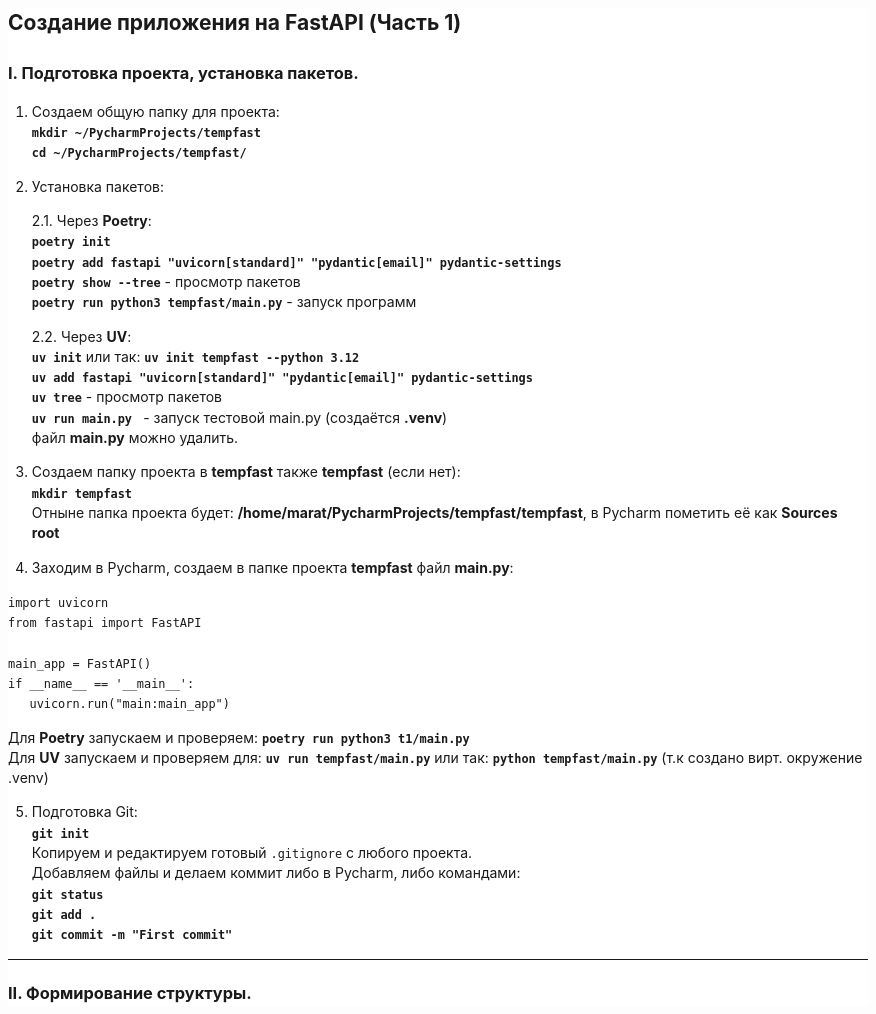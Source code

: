 ## Создание приложения на FastAPI (Часть 1)


### I. Подготовка проекта, установка пакетов.

1. Создаем общую папку для проекта:  
__`mkdir ~/PycharmProjects/tempfast`__  
__`cd ~/PycharmProjects/tempfast/`__  

2. Установка пакетов:  

	2.1. Через __Poetry__:  
__`poetry init`__  
__`poetry add fastapi "uvicorn[standard]" "pydantic[email]" pydantic-settings`__  
__`poetry show --tree`__ - просмотр пакетов  
__`poetry run python3 tempfast/main.py`__ - запуск программ  

	2.2. Через __UV__:  
__`uv init`__ или так: __`uv init tempfast --python 3.12`__   
__`uv add fastapi "uvicorn[standard]" "pydantic[email]" pydantic-settings`__  
__`uv tree`__ - просмотр пакетов  
__`uv run main.py `__ - запуск тестовой main.py (создаётся __.venv__)  
файл __main.py__ можно удалить.  

3. Создаем папку проекта в __tempfast__ также __tempfast__ (если нет):  
__`mkdir tempfast`__  
 Отныне папка проекта будет: __/home/marat/PycharmProjects/tempfast/tempfast__, в Pycharm пометить её как __Sources root__  

4. Заходим в Pycharm, создаем в папке проекта __tempfast__ файл __main.py__:  
 ```
import uvicorn
from fastapi import FastAPI

main_app = FastAPI()
if __name__ == '__main__':
    uvicorn.run("main:main_app")
 ```
 Для __Poetry__ запускаем и проверяем: __`poetry run python3 t1/main.py`__  
 Для __UV__ запускаем и проверяем для: __`uv run tempfast/main.py`__ или так: __`python tempfast/main.py`__ (т.к создано вирт. окружение .venv) 

5. Подготовка Git:  
__`git init`__   
Копируем и редактируем готовый `.gitignore` с любого проекта.  
Добавляем файлы и делаем коммит либо в Pycharm, либо командами:  
__`git status`__  
__`git add .`__  
__`git commit -m "First commit"`__  

___

### II. Формирование структуры.

